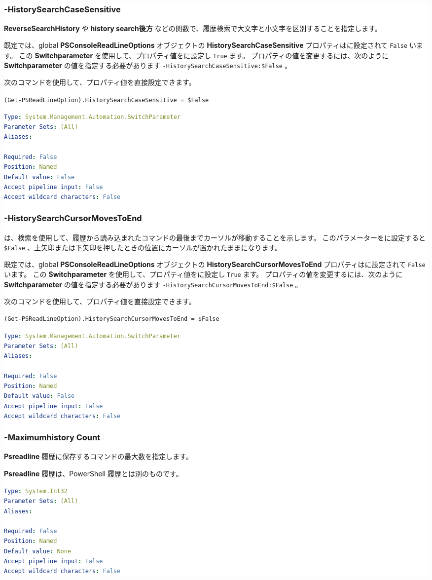 ### -HistorySearchCaseSensitive

**ReverseSearchHistory** や **history search後方** などの関数で、履歴検索で大文字と小文字を区別することを指定します。

既定では、global **PSConsoleReadLineOptions** オブジェクトの **HistorySearchCaseSensitive** プロパティはに設定されて `False` います。 この **Switchparameter** を使用して、プロパティ値をに設定し `True` ます。 プロパティの値を変更するには、次のように **Switchparameter** の値を指定する必要があります `-HistorySearchCaseSensitive:$False` 。

次のコマンドを使用して、プロパティ値を直接設定できます。

`(Get-PSReadLineOption).HistorySearchCaseSensitive = $False`

```yaml
Type: System.Management.Automation.SwitchParameter
Parameter Sets: (All)
Aliases:

Required: False
Position: Named
Default value: False
Accept pipeline input: False
Accept wildcard characters: False
```

### -HistorySearchCursorMovesToEnd

は、検索を使用して、履歴から読み込まれたコマンドの最後までカーソルが移動することを示します。
このパラメーターをに設定すると `$False` 、上矢印または下矢印を押したときの位置にカーソルが置かれたままになります。

既定では、global **PSConsoleReadLineOptions** オブジェクトの **HistorySearchCursorMovesToEnd** プロパティはに設定されて `False` います。 この **Switchparameter** を使用して、プロパティ値をに設定し `True` ます。 プロパティの値を変更するには、次のように **Switchparameter** の値を指定する必要があります `-HistorySearchCursorMovesToEnd:$False` 。

次のコマンドを使用して、プロパティ値を直接設定できます。

`(Get-PSReadLineOption).HistorySearchCursorMovesToEnd = $False`

```yaml
Type: System.Management.Automation.SwitchParameter
Parameter Sets: (All)
Aliases:

Required: False
Position: Named
Default value: False
Accept pipeline input: False
Accept wildcard characters: False
```

### -Maximumhistory Count

**Psreadline** 履歴に保存するコマンドの最大数を指定します。

**Psreadline** 履歴は、PowerShell 履歴とは別のものです。

```yaml
Type: System.Int32
Parameter Sets: (All)
Aliases:

Required: False
Position: Named
Default value: None
Accept pipeline input: False
Accept wildcard characters: False
```
